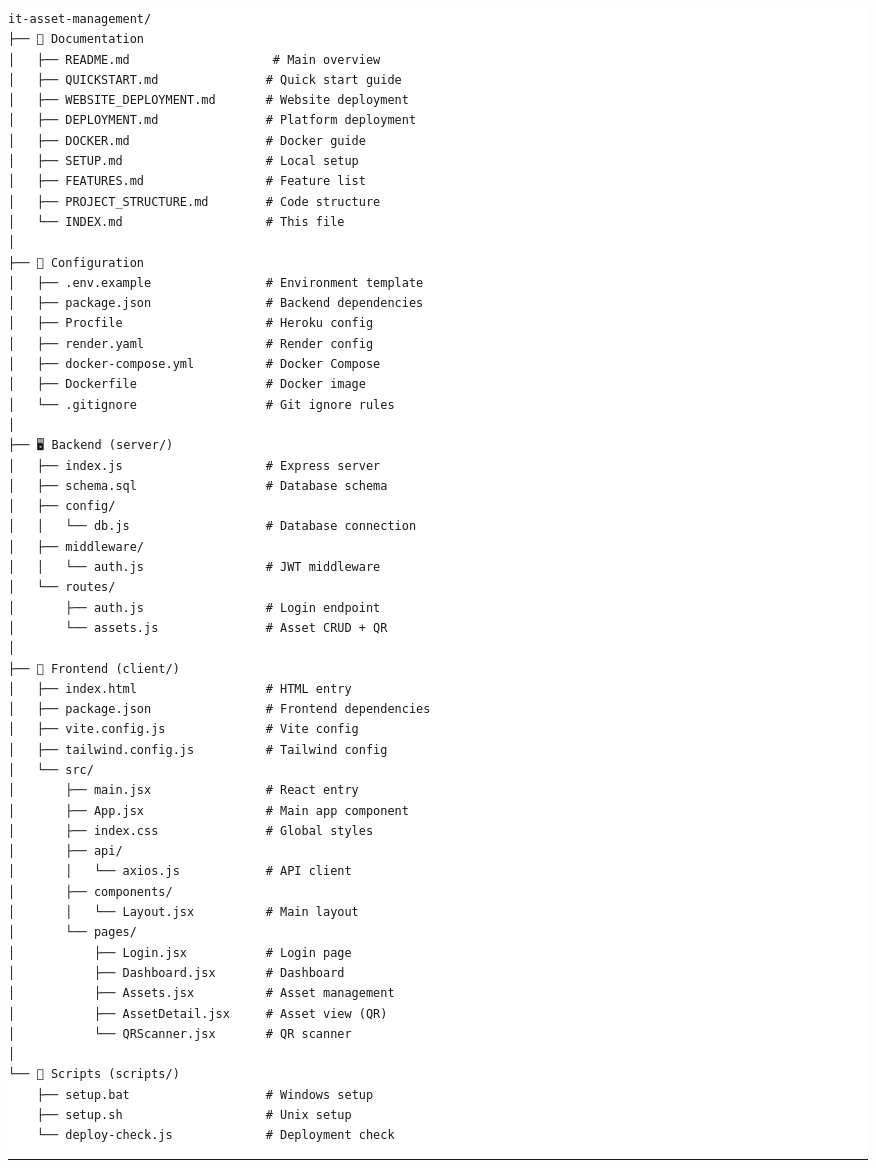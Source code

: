 ```
it-asset-management/
├── 📄 Documentation
│   ├── README.md                    # Main overview
│   ├── QUICKSTART.md               # Quick start guide
│   ├── WEBSITE_DEPLOYMENT.md       # Website deployment
│   ├── DEPLOYMENT.md               # Platform deployment
│   ├── DOCKER.md                   # Docker guide
│   ├── SETUP.md                    # Local setup
│   ├── FEATURES.md                 # Feature list
│   ├── PROJECT_STRUCTURE.md        # Code structure
│   └── INDEX.md                    # This file
│
├── 🔧 Configuration
│   ├── .env.example                # Environment template
│   ├── package.json                # Backend dependencies
│   ├── Procfile                    # Heroku config
│   ├── render.yaml                 # Render config
│   ├── docker-compose.yml          # Docker Compose
│   ├── Dockerfile                  # Docker image
│   └── .gitignore                  # Git ignore rules
│
├── 🖥️ Backend (server/)
│   ├── index.js                    # Express server
│   ├── schema.sql                  # Database schema
│   ├── config/
│   │   └── db.js                   # Database connection
│   ├── middleware/
│   │   └── auth.js                 # JWT middleware
│   └── routes/
│       ├── auth.js                 # Login endpoint
│       └── assets.js               # Asset CRUD + QR
│
├── 🎨 Frontend (client/)
│   ├── index.html                  # HTML entry
│   ├── package.json                # Frontend dependencies
│   ├── vite.config.js              # Vite config
│   ├── tailwind.config.js          # Tailwind config
│   └── src/
│       ├── main.jsx                # React entry
│       ├── App.jsx                 # Main app component
│       ├── index.css               # Global styles
│       ├── api/
│       │   └── axios.js            # API client
│       ├── components/
│       │   └── Layout.jsx          # Main layout
│       └── pages/
│           ├── Login.jsx           # Login page
│           ├── Dashboard.jsx       # Dashboard
│           ├── Assets.jsx          # Asset management
│           ├── AssetDetail.jsx     # Asset view (QR)
│           └── QRScanner.jsx       # QR scanner
│
└── 🔨 Scripts (scripts/)
    ├── setup.bat                   # Windows setup
    ├── setup.sh                    # Unix setup
    └── deploy-check.js             # Deployment check
```

---